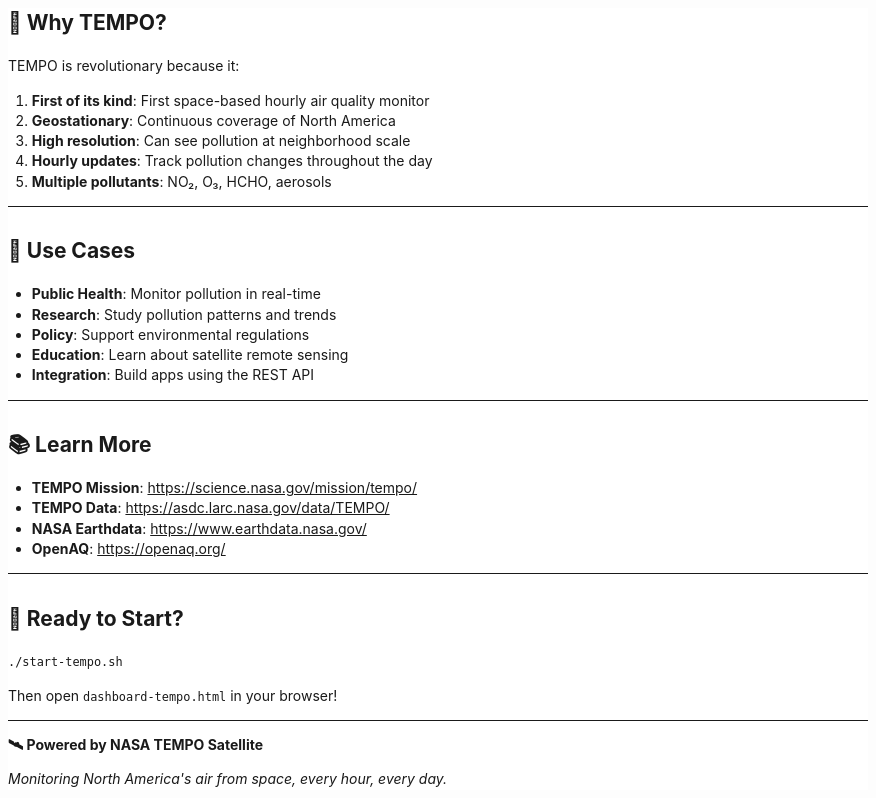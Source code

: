 
## 🌟 Why TEMPO?

TEMPO is revolutionary because it:

1. **First of its kind**: First space-based hourly air quality monitor
2. **Geostationary**: Continuous coverage of North America
3. **High resolution**: Can see pollution at neighborhood scale
4. **Hourly updates**: Track pollution changes throughout the day
5. **Multiple pollutants**: NO₂, O₃, HCHO, aerosols

---

## 🎯 Use Cases

- **Public Health**: Monitor pollution in real-time
- **Research**: Study pollution patterns and trends
- **Policy**: Support environmental regulations
- **Education**: Learn about satellite remote sensing
- **Integration**: Build apps using the REST API

---

## 📚 Learn More

- **TEMPO Mission**: https://science.nasa.gov/mission/tempo/
- **TEMPO Data**: https://asdc.larc.nasa.gov/data/TEMPO/
- **NASA Earthdata**: https://www.earthdata.nasa.gov/
- **OpenAQ**: https://openaq.org/

---

## 🚀 Ready to Start?

```bash
./start-tempo.sh
```

Then open `dashboard-tempo.html` in your browser!

---

**🛰️ Powered by NASA TEMPO Satellite**

*Monitoring North America's air from space, every hour, every day.*
